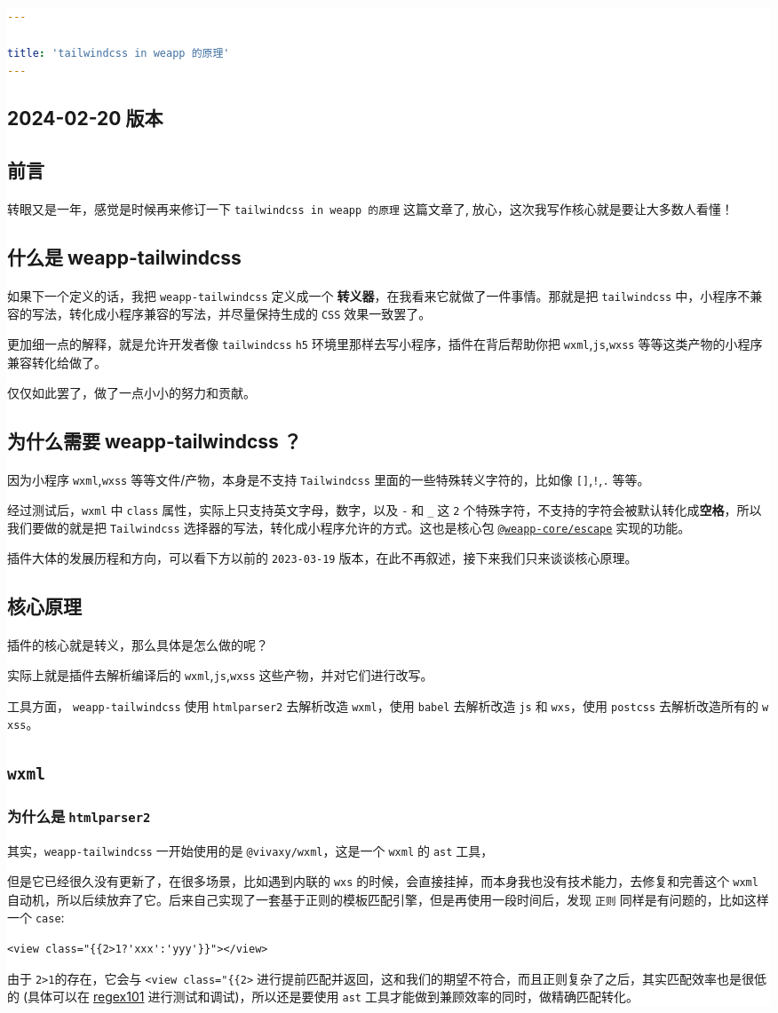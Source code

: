 ```yaml
---

title: 'tailwindcss in weapp 的原理'
---
```


## 2024-02-20 版本

## 前言

转眼又是一年，感觉是时候再来修订一下 `tailwindcss in weapp 的原理` 这篇文章了, 放心，这次我写作核心就是要让大多数人看懂！

## 什么是 weapp-tailwindcss

如果下一个定义的话，我把 `weapp-tailwindcss` 定义成一个 **转义器**，在我看来它就做了一件事情。那就是把 `tailwindcss` 中，小程序不兼容的写法，转化成小程序兼容的写法，并尽量保持生成的 `CSS` 效果一致罢了。

更加细一点的解释，就是允许开发者像 `tailwindcss` `h5` 环境里那样去写小程序，插件在背后帮助你把 `wxml`,`js`,`wxss` 等等这类产物的小程序兼容转化给做了。

仅仅如此罢了，做了一点小小的努力和贡献。

## 为什么需要 weapp-tailwindcss ？

因为小程序 `wxml`,`wxss` 等等文件/产物，本身是不支持 `Tailwindcss` 里面的一些特殊转义字符的，比如像 `[]`,`!`,`.` 等等。

经过测试后，`wxml` 中 `class` 属性，实际上只支持英文字母，数字，以及 `-` 和 `_` 这 `2` 个特殊字符，不支持的字符会被默认转化成**空格**，所以我们要做的就是把 `Tailwindcss` 选择器的写法，转化成小程序允许的方式。这也是核心包 [`@weapp-core/escape`](https://github.com/sonofmagic/weapp-core) 实现的功能。

插件大体的发展历程和方向，可以看下方以前的 `2023-03-19` 版本，在此不再叙述，接下来我们只来谈谈核心原理。

## 核心原理

插件的核心就是转义，那么具体是怎么做的呢？

实际上就是插件去解析编译后的 `wxml`,`js`,`wxss` 这些产物，并对它们进行改写。

工具方面， `weapp-tailwindcss` 使用 `htmlparser2` 去解析改造 `wxml`，使用 `babel` 去解析改造 `js` 和 `wxs`，使用 `postcss` 去解析改造所有的 `wxss`。

## `wxml`

### 为什么是 `htmlparser2`

其实，`weapp-tailwindcss` 一开始使用的是 `@vivaxy/wxml`，这是一个 `wxml` 的 `ast` 工具，

但是它已经很久没有更新了，在很多场景，比如遇到内联的 `wxs` 的时候，会直接挂掉，而本身我也没有技术能力，去修复和完善这个 `wxml` 自动机，所以后续放弃了它。后来自己实现了一套基于正则的模板匹配引擎，但是再使用一段时间后，发现 `正则` 同样是有问题的，比如这样一个 `case`:

`<view class="{{2>1?'xxx':'yyy'}}"></view>`

由于 `2>1`的存在，它会与 `<view class="{{2>` 进行提前匹配并返回，这和我们的期望不符合，而且正则复杂了之后，其实匹配效率也是很低的 (具体可以在 [regex101](https://regex101.com/) 进行测试和调试)，所以还是要使用 `ast` 工具才能做到兼顾效率的同时，做精确匹配转化。
